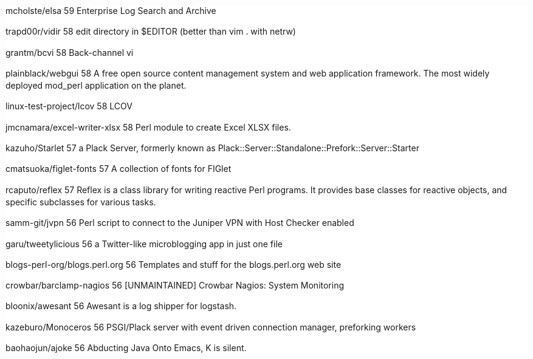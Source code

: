 
mcholste/elsa                              59
Enterprise Log Search and Archive


trapd00r/vidir                             58
edit directory in $EDITOR (better than vim . with netrw)


grantm/bcvi                                58
Back-channel vi


plainblack/webgui                          58
A free open source content management system and web application framework. The most widely deployed mod_perl application on the planet. 


linux-test-project/lcov                    58
LCOV


jmcnamara/excel-writer-xlsx                58
Perl module to create Excel XLSX files. 


kazuho/Starlet                             57
a Plack Server, formerly known as Plack::Server::Standalone::Prefork::Server::Starter


cmatsuoka/figlet-fonts                     57
A collection of fonts for FIGlet


rcaputo/reflex                             57
Reflex is a class library for writing reactive Perl programs.  It provides base classes for reactive objects, and specific subclasses for various tasks.


samm-git/jvpn                              56
Perl script to connect to the Juniper VPN with Host Checker enabled


garu/tweetylicious                         56
a Twitter-like microblogging app in just one file


blogs-perl-org/blogs.perl.org              56
Templates and stuff for the blogs.perl.org web site


crowbar/barclamp-nagios                    56
[UNMAINTAINED] Crowbar Nagios: System Monitoring


bloonix/awesant                            56
Awesant is a log shipper for logstash.


kazeburo/Monoceros                         56
PSGI/Plack server with event driven connection manager, preforking workers


baohaojun/ajoke                            56
Abducting Java Onto Emacs, K is silent.
